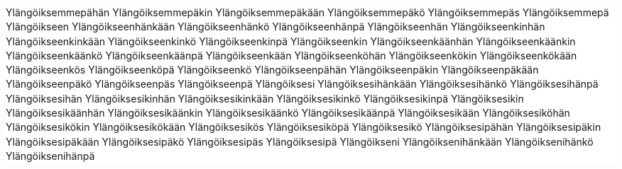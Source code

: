 Ylängöiksemmepähän
Ylängöiksemmepäkin
Ylängöiksemmepäkään
Ylängöiksemmepäkö
Ylängöiksemmepäs
Ylängöiksemmepä
Ylängöikseen
Ylängöikseenhänkään
Ylängöikseenhänkö
Ylängöikseenhänpä
Ylängöikseenhän
Ylängöikseenkinhän
Ylängöikseenkinkään
Ylängöikseenkinkö
Ylängöikseenkinpä
Ylängöikseenkin
Ylängöikseenkäänhän
Ylängöikseenkäänkin
Ylängöikseenkäänkö
Ylängöikseenkäänpä
Ylängöikseenkään
Ylängöikseenköhän
Ylängöikseenkökin
Ylängöikseenkökään
Ylängöikseenkös
Ylängöikseenköpä
Ylängöikseenkö
Ylängöikseenpähän
Ylängöikseenpäkin
Ylängöikseenpäkään
Ylängöikseenpäkö
Ylängöikseenpäs
Ylängöikseenpä
Ylängöiksesi
Ylängöiksesihänkään
Ylängöiksesihänkö
Ylängöiksesihänpä
Ylängöiksesihän
Ylängöiksesikinhän
Ylängöiksesikinkään
Ylängöiksesikinkö
Ylängöiksesikinpä
Ylängöiksesikin
Ylängöiksesikäänhän
Ylängöiksesikäänkin
Ylängöiksesikäänkö
Ylängöiksesikäänpä
Ylängöiksesikään
Ylängöiksesiköhän
Ylängöiksesikökin
Ylängöiksesikökään
Ylängöiksesikös
Ylängöiksesiköpä
Ylängöiksesikö
Ylängöiksesipähän
Ylängöiksesipäkin
Ylängöiksesipäkään
Ylängöiksesipäkö
Ylängöiksesipäs
Ylängöiksesipä
Ylängöikseni
Ylängöiksenihänkään
Ylängöiksenihänkö
Ylängöiksenihänpä